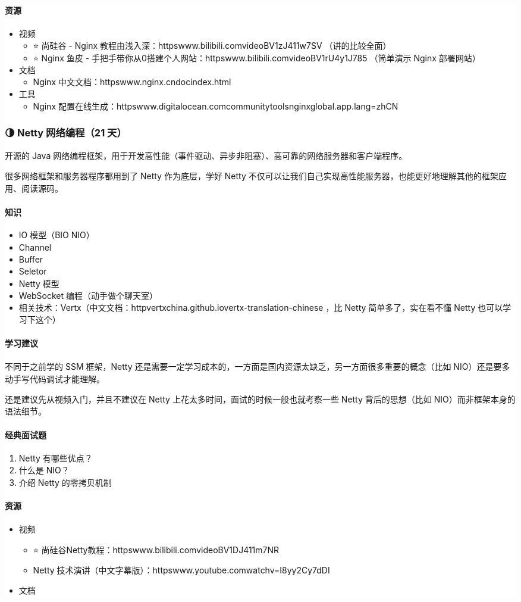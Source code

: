 

#### 资源

- 视频
    - ⭐ 尚硅谷 - Nginx 教程由浅入深：httpswww.bilibili.comvideoBV1zJ411w7SV （讲的比较全面）
    - ⭐ Nginx 鱼皮 - 手把手带你从0搭建个人网站：httpswww.bilibili.comvideoBV1rU4y1J785 （简单演示 Nginx 部署网站）
- 文档
    - Nginx 中文文档：httpswww.nginx.cndocindex.html
- 工具
    - Nginx 配置在线生成：httpswww.digitalocean.comcommunitytoolsnginxglobal.app.lang=zhCN



### 🌗 Netty 网络编程（21 天）

开源的 Java 网络编程框架，用于开发高性能（事件驱动、异步非阻塞）、高可靠的网络服务器和客户端程序。

很多网络框架和服务器程序都用到了 Netty 作为底层，学好 Netty 不仅可以让我们自己实现高性能服务器，也能更好地理解其他的框架应用、阅读源码。



#### 知识

- IO 模型（BIO  NIO）
- Channel
- Buffer
- Seletor
- Netty 模型
- WebSocket 编程（动手做个聊天室）
- 相关技术：Vertx（中文文档：httpvertxchina.github.iovertx-translation-chinese ，比 Netty 简单多了，实在看不懂 Netty 也可以学习下这个）



#### 学习建议

不同于之前学的 SSM 框架，Netty 还是需要一定学习成本的，一方面是国内资源太缺乏，另一方面很多重要的概念（比如 NIO）还是要多动手写代码调试才能理解。

还是建议先从视频入门，并且不建议在 Netty 上花太多时间，面试的时候一般也就考察一些 Netty 背后的思想（比如 NIO）而非框架本身的语法细节。



#### 经典面试题

1. Netty 有哪些优点？
2. 什么是 NIO？
3. 介绍 Netty 的零拷贝机制



#### 资源

- 视频

    - ⭐ 尚硅谷Netty教程：httpswww.bilibili.comvideoBV1DJ411m7NR

    - Netty 技术演讲（中文字幕版）：httpswww.youtube.comwatchv=I8yy2Cy7dDI

- 文档
